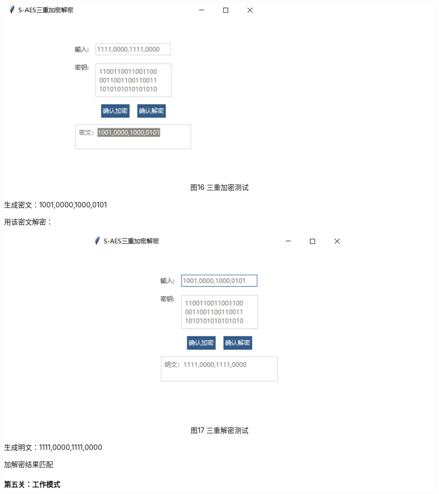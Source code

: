   <img src=https://github.com/666uuuu/S-AES/blob/main/images/img_15.png>
</div>
​										<p align="center">图16 三重加密测试</p>
生成密文：1001,0000,1000,0101

用该密文解密：
<div align=center>
  <img src=https://github.com/666uuuu/S-AES/blob/main/images/img_16.png>
</div>
​										<p align="center">图17 三重解密测试</p>

生成明文：1111,0000,1111,0000  


加解密结果匹配




#### 第五关：工作模式
